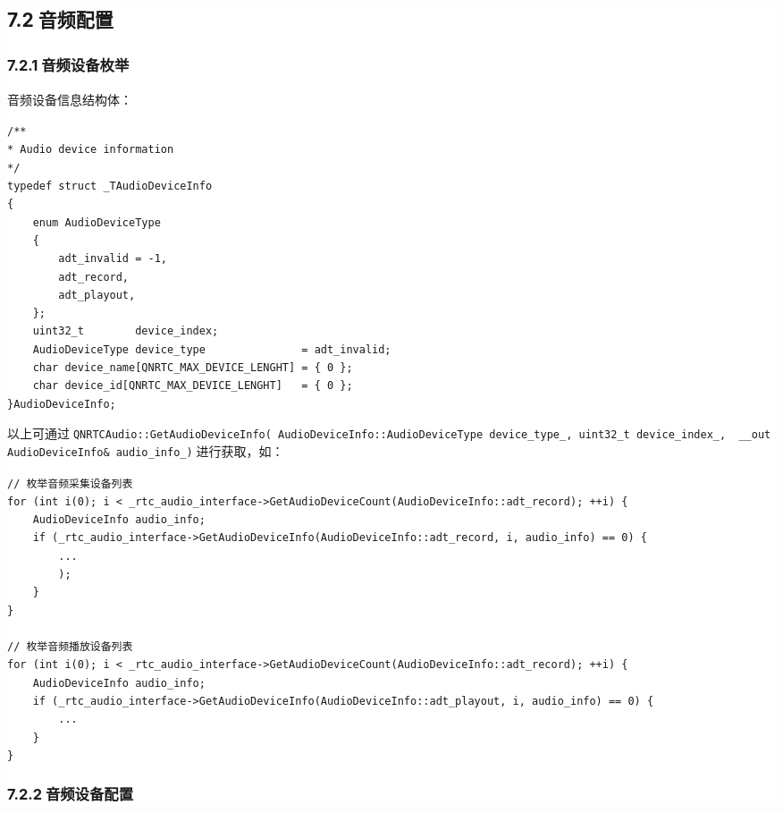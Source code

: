 <a id="7.2"></a>
## 7.2 音频配置

<a id="7.2.1"></a>
### 7.2.1 音频设备枚举

音频设备信息结构体：
```
/**
* Audio device information
*/
typedef struct _TAudioDeviceInfo
{
	enum AudioDeviceType
	{
		adt_invalid = -1,
		adt_record,
		adt_playout,
	};
	uint32_t        device_index;
	AudioDeviceType device_type               = adt_invalid;
	char device_name[QNRTC_MAX_DEVICE_LENGHT] = { 0 };
	char device_id[QNRTC_MAX_DEVICE_LENGHT]   = { 0 };
}AudioDeviceInfo;
```

以上可通过 `QNRTCAudio::GetAudioDeviceInfo(
            AudioDeviceInfo::AudioDeviceType device_type_, uint32_t device_index_, 
            __out AudioDeviceInfo& audio_info_)` 进行获取，如：

```
// 枚举音频采集设备列表
for (int i(0); i < _rtc_audio_interface->GetAudioDeviceCount(AudioDeviceInfo::adt_record); ++i) {
	AudioDeviceInfo audio_info;
	if (_rtc_audio_interface->GetAudioDeviceInfo(AudioDeviceInfo::adt_record, i, audio_info) == 0) {
        ...
		);
	}
}

// 枚举音频播放设备列表
for (int i(0); i < _rtc_audio_interface->GetAudioDeviceCount(AudioDeviceInfo::adt_record); ++i) {
	AudioDeviceInfo audio_info;
	if (_rtc_audio_interface->GetAudioDeviceInfo(AudioDeviceInfo::adt_playout, i, audio_info) == 0) {
		...
	}
}
```

<a id="7.2.2"></a>
### 7.2.2 音频设备配置
